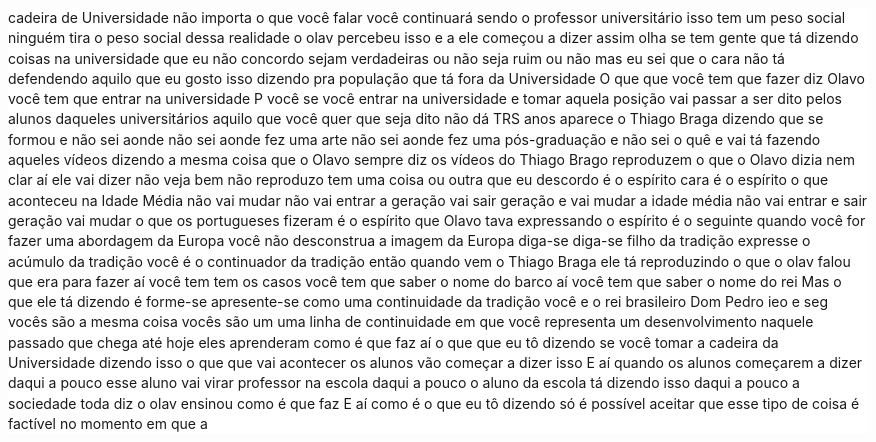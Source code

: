 cadeira de Universidade não importa o
que você falar você continuará sendo o
professor universitário isso tem um peso
social ninguém tira o peso social dessa
realidade o olav percebeu isso e a ele
começou a dizer assim olha se tem gente
que tá dizendo coisas na universidade
que eu não concordo sejam verdadeiras ou
não seja ruim ou não mas eu sei que o
cara não tá defendendo aquilo que eu
gosto isso dizendo pra população que tá
fora da Universidade O que que você tem
que fazer diz Olavo você tem que entrar
na universidade P você se você entrar na
universidade e tomar aquela posição vai
passar a ser dito pelos alunos daqueles
universitários aquilo que você quer que
seja dito não dá TRS anos aparece o
Thiago Braga dizendo que se formou e não
sei aonde não sei aonde fez uma arte não
sei aonde fez uma pós-graduação e não
sei o quê e vai tá fazendo aqueles
vídeos dizendo a mesma coisa que o Olavo
sempre diz os vídeos do Thiago Brago
reproduzem o que o Olavo dizia nem clar
aí ele vai dizer não veja bem não
reproduzo tem uma coisa ou outra que eu
descordo é o espírito cara é o espírito
o que aconteceu na Idade Média não vai
mudar não vai entrar a geração vai sair
geração e vai mudar a idade média não
vai entrar e sair geração vai mudar o
que os portugueses fizeram é o espírito
que Olavo tava expressando o espírito é
o seguinte quando você for fazer uma
abordagem da Europa você não desconstrua
a imagem da Europa diga-se diga-se filho
da tradição expresse o acúmulo da
tradição você é o continuador da
tradição então quando vem o Thiago Braga
ele tá reproduzindo o que o olav falou
que era para fazer aí você tem tem os
casos você tem que saber o nome do barco
aí você tem que saber o nome do rei Mas
o que ele tá dizendo é forme-se
apresente-se como uma continuidade da
tradição você e o rei brasileiro Dom
Pedro ieo e seg vocês são a mesma coisa
vocês são um uma linha de continuidade
em que você representa um
desenvolvimento naquele passado que
chega até hoje eles aprenderam como é
que faz aí o que que eu tô dizendo se
você tomar a cadeira da Universidade
dizendo isso o que que vai acontecer os
alunos vão começar a dizer isso E aí
quando os alunos começarem a dizer daqui
a pouco esse aluno vai virar professor
na escola daqui a pouco o aluno da
escola tá dizendo isso daqui a pouco a
sociedade toda diz o olav ensinou como é
que faz E aí como é o que eu tô dizendo
só é possível aceitar que esse tipo de
coisa é factível no momento em que a